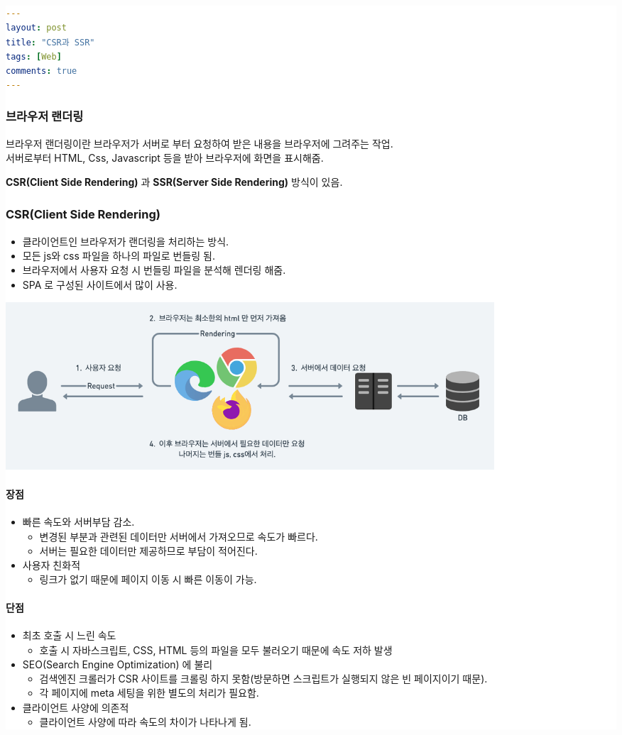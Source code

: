 ```yaml
---
layout: post
title: "CSR과 SSR"
tags: [Web]
comments: true
---
```

### 브라우저 랜더링
브라우저 랜더링이란 브라우저가 서버로 부터 요청하여 받은 내용을 브라우저에 그려주는 작업.  
서버로부터 HTML, Css, Javascript 등을 받아 브라우저에 화면을 표시해줌.

**CSR(Client Side Rendering)** 과 **SSR(Server Side Rendering)** 방식이 있음.

### CSR(Client Side Rendering)
- 클라이언트인 브라우저가 랜더링을 처리하는 방식.
- 모든 js와 css 파일을 하나의 파일로 번들링 됨.
- 브라우저에서 사용자 요청 시 번들링 파일을 분석해 렌더링 해줌.
- SPA 로 구성된 사이트에서 많이 사용.

<img src="../../images/postImg/CSR.png" width="80%" height="80%"/>

#### 장점
- 빠른 속도와 서버부담 감소.
    - 변경된 부분과 관련된 데이터만 서버에서 가져오므로 속도가 빠르다.
    - 서버는 필요한 데이터만 제공하므로 부담이 적어진다.
- 사용자 친화적
    - 링크가 없기 때문에 페이지 이동 시 빠른 이동이 가능.

#### 단점
- 최초 호출 시 느린 속도
    - 호출 시 자바스크립트, CSS, HTML 등의 파일을 모두 불러오기 때문에 속도 저하 발생
- SEO(Search Engine Optimization) 에 불리
    - 검색엔진 크롤러가 CSR 사이트를 크롤링 하지 못함(방문하면 스크립트가 실행되지 않은 빈 페이지이기 때문).
    - 각 페이지에 meta 세팅을 위한 별도의 처리가 필요함.
- 클라이언트 사양에 의존적
    - 클라이언트 사양에 따라 속도의 차이가 나타나게 됨.
